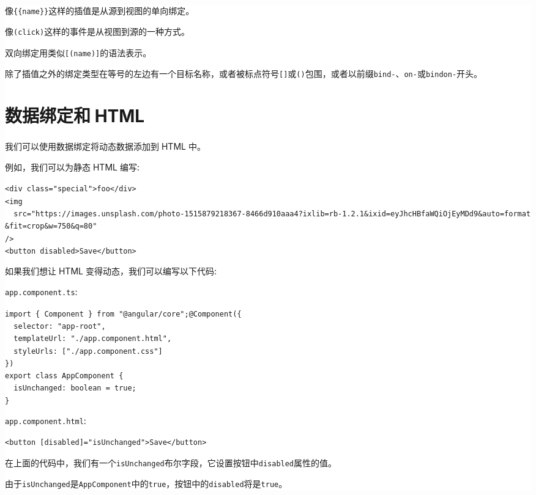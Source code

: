 像`{{name}}`这样的插值是从源到视图的单向绑定。

像`(click)`这样的事件是从视图到源的一种方式。

双向绑定用类似`[(name)]`的语法表示。

除了插值之外的绑定类型在等号的左边有一个目标名称，或者被标点符号`[]`或`()`包围，或者以前缀`bind-`、`on-`或`bindon-`开头。

# 数据绑定和 HTML

我们可以使用数据绑定将动态数据添加到 HTML 中。

例如，我们可以为静态 HTML 编写:

```
<div class="special">foo</div>
<img
  src="https://images.unsplash.com/photo-1515879218367-8466d910aaa4?ixlib=rb-1.2.1&ixid=eyJhcHBfaWQiOjEyMDd9&auto=format&fit=crop&w=750&q=80"
/>
<button disabled>Save</button>
```

如果我们想让 HTML 变得动态，我们可以编写以下代码:

`app.component.ts`:

```
import { Component } from "@angular/core";@Component({
  selector: "app-root",
  templateUrl: "./app.component.html",
  styleUrls: ["./app.component.css"]
})
export class AppComponent {
  isUnchanged: boolean = true;
}
```

`app.component.html`:

```
<button [disabled]="isUnchanged">Save</button>
```

在上面的代码中，我们有一个`isUnchanged`布尔字段，它设置按钮中`disabled`属性的值。

由于`isUnchanged`是`AppComponent`中的`true`，按钮中的`disabled`将是`true`。
